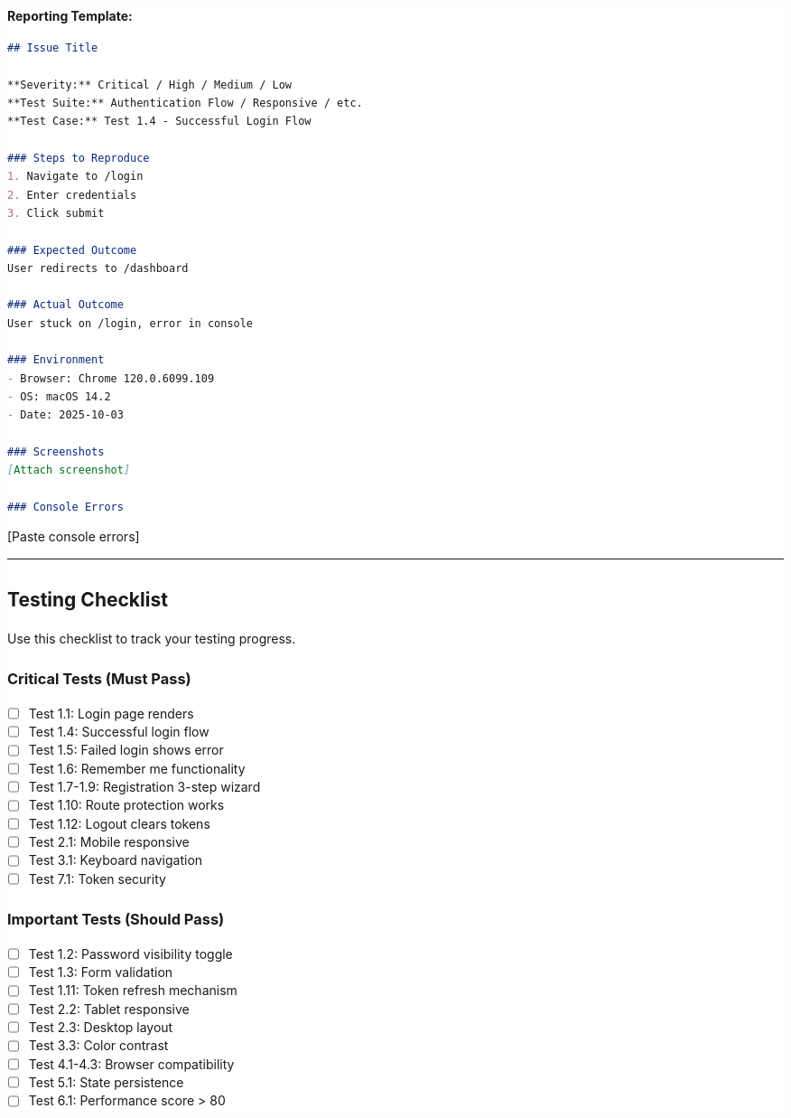 **Reporting Template:**
```markdown
## Issue Title

**Severity:** Critical / High / Medium / Low
**Test Suite:** Authentication Flow / Responsive / etc.
**Test Case:** Test 1.4 - Successful Login Flow

### Steps to Reproduce
1. Navigate to /login
2. Enter credentials
3. Click submit

### Expected Outcome
User redirects to /dashboard

### Actual Outcome
User stuck on /login, error in console

### Environment
- Browser: Chrome 120.0.6099.109
- OS: macOS 14.2
- Date: 2025-10-03

### Screenshots
[Attach screenshot]

### Console Errors
```
[Paste console errors]
```
```

---

## Testing Checklist

Use this checklist to track your testing progress.

### Critical Tests (Must Pass)
- [ ] Test 1.1: Login page renders
- [ ] Test 1.4: Successful login flow
- [ ] Test 1.5: Failed login shows error
- [ ] Test 1.6: Remember me functionality
- [ ] Test 1.7-1.9: Registration 3-step wizard
- [ ] Test 1.10: Route protection works
- [ ] Test 1.12: Logout clears tokens
- [ ] Test 2.1: Mobile responsive
- [ ] Test 3.1: Keyboard navigation
- [ ] Test 7.1: Token security

### Important Tests (Should Pass)
- [ ] Test 1.2: Password visibility toggle
- [ ] Test 1.3: Form validation
- [ ] Test 1.11: Token refresh mechanism
- [ ] Test 2.2: Tablet responsive
- [ ] Test 2.3: Desktop layout
- [ ] Test 3.3: Color contrast
- [ ] Test 4.1-4.3: Browser compatibility
- [ ] Test 5.1: State persistence
- [ ] Test 6.1: Performance score > 80
